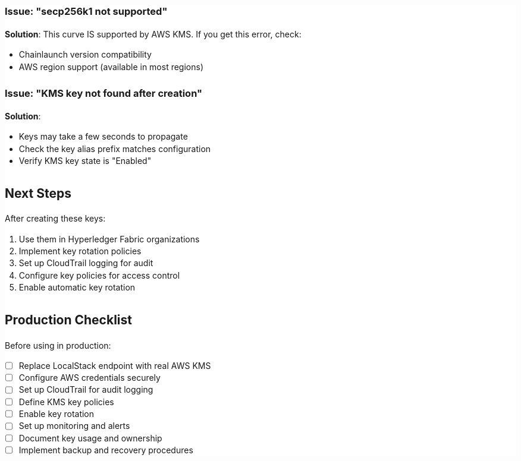 ### Issue: "secp256k1 not supported"
**Solution**: This curve IS supported by AWS KMS. If you get this error, check:
- Chainlaunch version compatibility
- AWS region support (available in most regions)

### Issue: "KMS key not found after creation"
**Solution**:
- Keys may take a few seconds to propagate
- Check the key alias prefix matches configuration
- Verify KMS key state is "Enabled"

## Next Steps

After creating these keys:
1. Use them in Hyperledger Fabric organizations
2. Implement key rotation policies
3. Set up CloudTrail logging for audit
4. Configure key policies for access control
5. Enable automatic key rotation

## Production Checklist

Before using in production:
- [ ] Replace LocalStack endpoint with real AWS KMS
- [ ] Configure AWS credentials securely
- [ ] Set up CloudTrail for audit logging
- [ ] Define KMS key policies
- [ ] Enable key rotation
- [ ] Set up monitoring and alerts
- [ ] Document key usage and ownership
- [ ] Implement backup and recovery procedures
